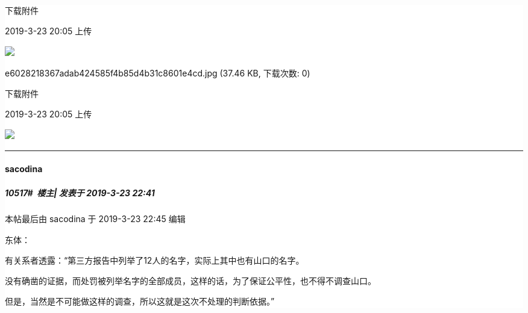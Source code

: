 


下载附件


2019-3-23 20:05 上传









<img src="https://img.saraba1st.com/forum/201903/23/200531tplkl5lklqcjv4wz.jpg" referrerpolicy="no-referrer">









e6028218367adab424585f4b85d4b31c8601e4cd.jpg
(37.46 KB, 下载次数: 0)




下载附件


2019-3-23 20:05 上传









<img src="https://img.saraba1st.com/forum/201903/23/200531sa8ezu1ch9hzf997.jpg" referrerpolicy="no-referrer">












*****

####  sacodina  
##### 10517#         楼主| 发表于 2019-3-23 22:41



 本帖最后由 sacodina 于 2019-3-23 22:45 编辑 

东体：

有关系者透露：“第三方报告中列举了12人的名字，实际上其中也有山口的名字。

没有确凿的证据，而处罚被列举名字的全部成员，这样的话，为了保证公平性，也不得不调查山口。

但是，当然是不可能做这样的调查，所以这就是这次不处理的判断依据。”

